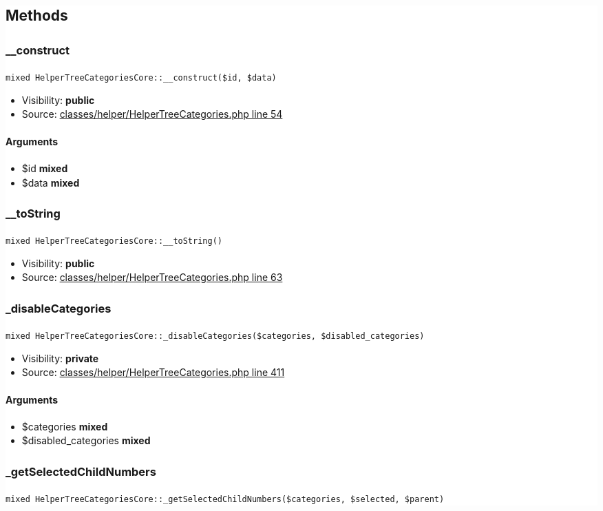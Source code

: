 
Methods
-------


### <a name="method-__construct"></a>__construct

    mixed HelperTreeCategoriesCore::__construct($id, $data)





* Visibility: **public**
* Source: [classes/helper/HelperTreeCategories.php line 54](https://github.com/PrestaShop/PrestaShop/blob/1.6.1.1/classes/helper/HelperTreeCategories.php#L54)


#### Arguments
* $id **mixed**
* $data **mixed**



### <a name="method-__toString"></a>__toString

    mixed HelperTreeCategoriesCore::__toString()





* Visibility: **public**
* Source: [classes/helper/HelperTreeCategories.php line 63](https://github.com/PrestaShop/PrestaShop/blob/1.6.1.1/classes/helper/HelperTreeCategories.php#L63)




### <a name="method-_disableCategories"></a>_disableCategories

    mixed HelperTreeCategoriesCore::_disableCategories($categories, $disabled_categories)





* Visibility: **private**
* Source: [classes/helper/HelperTreeCategories.php line 411](https://github.com/PrestaShop/PrestaShop/blob/1.6.1.1/classes/helper/HelperTreeCategories.php#L411)


#### Arguments
* $categories **mixed**
* $disabled_categories **mixed**



### <a name="method-_getSelectedChildNumbers"></a>_getSelectedChildNumbers

    mixed HelperTreeCategoriesCore::_getSelectedChildNumbers($categories, $selected, $parent)
